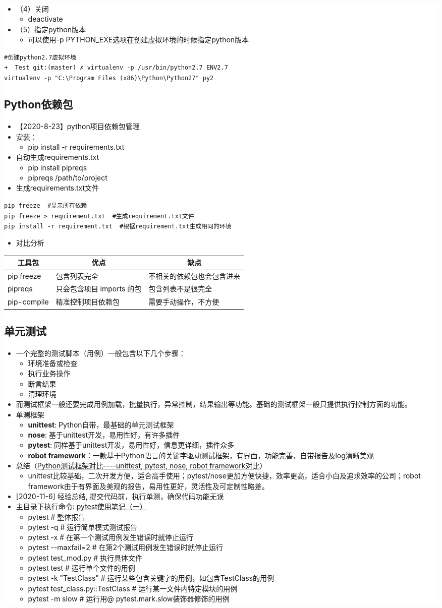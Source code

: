 - （4）关闭
    - deactivate
- （5）指定python版本
    - 可以使用-p PYTHON_EXE选项在创建虚拟环境的时候指定python版本

```shell
#创建python2.7虚拟环境
➜  Test git:(master) ✗ virtualenv -p /usr/bin/python2.7 ENV2.7
virtualenv -p "C:\Program Files (x86)\Python\Python27" py2
```


## Python依赖包

- 【2020-8-23】python项目依赖包管理
- 安装：
   - pip install -r requirements.txt
- 自动生成requirements.txt
   - pip install pipreqs 
   - pipreqs /path/to/project
- 生成requirements.txt文件

```shell
pip freeze  #显示所有依赖
pip freeze > requirement.txt  #生成requirement.txt文件
pip install -r requirement.txt  #根据requirement.txt生成相同的环境
```

- 对比分析

|工具包|优点|缺点|
|---|---|---|
|pip freeze|包含列表完全|不相关的依赖包也会包含进来|
|pipreqs|只会包含项目 imports 的包|包含列表不是很完全|
|pip-compile|精准控制项目依赖包|需要手动操作，不方便|

## 单元测试

- 一个完整的测试脚本（用例）一般包含以下几个步骤：
  - 环境准备或检查
  - 执行业务操作
  - 断言结果
  - 清理环境
- 而测试框架一般还要完成用例加载，批量执行，异常控制，结果输出等功能。基础的测试框架一般只提供执行控制方面的功能。
- 单测框架
  - **unittest**: Python自带，最基础的单元测试框架
  - **nose**: 基于unittest开发，易用性好，有许多插件
  - **pytest**: 同样基于unittest开发，易用性好，信息更详细，插件众多
  - **robot framework**：一款基于Python语言的关键字驱动测试框架，有界面，功能完善，自带报告及log清晰美观
- 总结（[Python测试框架对比----unittest, pytest, nose, robot framework对比](https://my.oschina.net/u/4339883/blog/3479038)）
  - unittest比较基础，二次开发方便，适合高手使用；pytest/nose更加方便快捷，效率更高，适合小白及追求效率的公司；robot framework由于有界面及美观的报告，易用性更好，灵活性及可定制性略差。
- [2020-11-6] 经验总结, 提交代码前，执行单测，确保代码功能无误
- 主目录下执行命令: [pytest使用笔记（一）](https://www.pianshen.com/article/4986199865/)
   - pytest # 整体报告
   - pytest -q # 运行简单模式测试报告
   - pytest -x # 在第一个测试用例发生错误时就停止运行
   - pytest --maxfail=2 # 在第2个测试用例发生错误时就停止运行
   - pytest test_mod.py # 执行具体文件
   - pytest test # 运行单个文件的用例
   - pytest -k "TestClass" # 运行某些包含关键字的用例，如包含TestClass的用例
   - pytest test_class.py::TestClass # 运行某一文件内特定模块的用例
   - pytest -m slow # 运行用@ pytest.mark.slow装饰器修饰的用例
